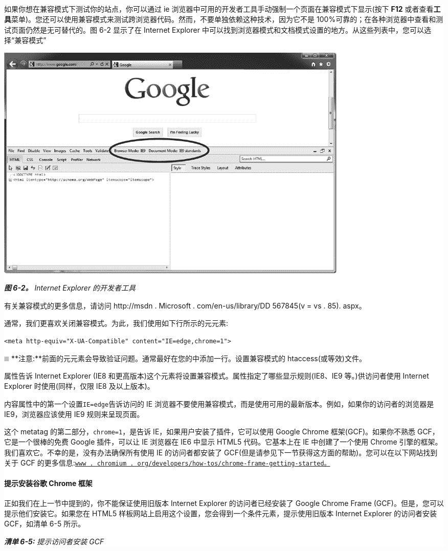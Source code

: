 如果你想在兼容模式下测试你的站点，你可以通过 ie 浏览器中可用的开发者工具手动强制一个页面在兼容模式下显示(按下 **F12** 或者查看**工具**菜单)。您还可以使用兼容模式来测试跨浏览器代码。然而，不要单独依赖这种技术，因为它不是 100%可靠的；在各种浏览器中查看和测试页面仍然是无可替代的。图 6-2 显示了在 Internet Explorer 中可以找到浏览器模式和文档模式设置的地方。从这些列表中，您可以选择“兼容模式”

![images](img/9781430245247_Fig06-02.jpg)

***图 6-2。** Internet Explorer 的开发者工具*

有关兼容模式的更多信息，请访问 http://msdn . Microsoft . com/en-us/library/DD 567845(v = vs . 85). aspx。

通常，我们更喜欢关闭兼容模式。为此，我们使用如下行所示的元元素:

`<meta http-equiv="X-UA-Compatible" content="IE=edge,chrome=1">`

![images](img/square.jpg) **注意:**前面的元元素会导致验证问题。通常最好在您的中添加一行。设置兼容模式的 htaccess(或等效)文件。

属性告诉 Internet Explorer (IE8 和更高版本)这个元素将设置兼容模式。属性指定了哪些显示规则(IE8、IE9 等。)供访问者使用 Internet Explorer 时使用(同样，仅限 IE8 及以上版本)。

内容属性中的第一个设置`IE=edge`告诉访问的 IE 浏览器不要使用兼容模式，而是使用可用的最新版本。例如，如果你的访问者的浏览器是 IE9，浏览器应该使用 IE9 规则来呈现页面。

这个 metatag 的第二部分，`chrome=1`，是告诉 IE，如果用户安装了插件，它可以使用 Google Chrome 框架(GCF)。如果你不熟悉 GCF，它是一个很棒的免费 Google 插件，可以让 IE 浏览器在 IE6 中显示 HTML5 代码。它基本上在 IE 中创建了一个使用 Chrome 引擎的框架。我们喜欢它。不幸的是，没有办法确保所有使用 IE 的访问者都安装了 GCF(但是请参见下一节获得这方面的帮助)。您可以在以下网站找到关于 GCF 的更多信息:[`www . chromium . org/developers/how-tos/chrome-frame-getting-started。`](http://www.chromium.org/developers/how-tos/chrome-frame-getting-started)

#### 提示安装谷歌 Chrome 框架

正如我们在上一节中提到的，你不能保证使用旧版本 Internet Explorer 的访问者已经安装了 Google Chrome Frame (GCF)。但是，您可以提示他们安装它。如果您在 HTML5 样板网站上启用这个设置，您会得到一个条件元素，提示使用旧版本 Internet Explorer 的访问者安装 GCF，如清单 6-5 所示。

***清单 6-5:** 提示访问者安装 GCF*
